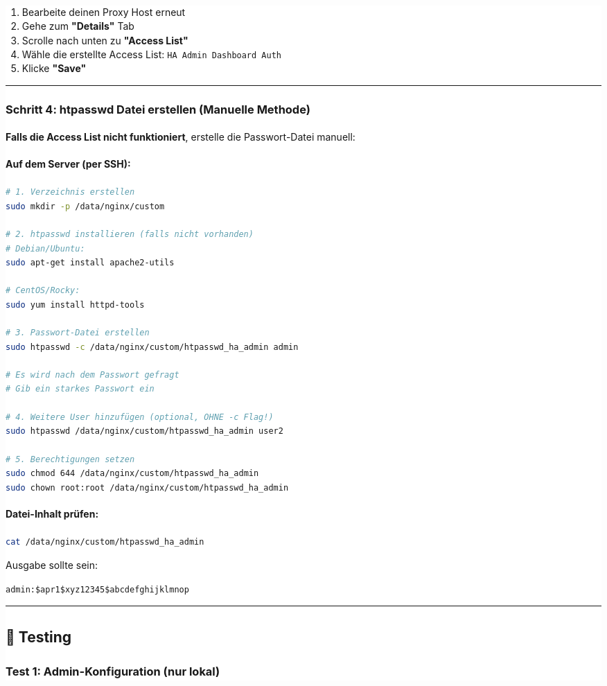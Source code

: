 1. Bearbeite deinen Proxy Host erneut
2. Gehe zum **"Details"** Tab
3. Scrolle nach unten zu **"Access List"**
4. Wähle die erstellte Access List: `HA Admin Dashboard Auth`
5. Klicke **"Save"**

---

### Schritt 4: htpasswd Datei erstellen (Manuelle Methode)

**Falls die Access List nicht funktioniert**, erstelle die Passwort-Datei manuell:

#### Auf dem Server (per SSH):

```bash
# 1. Verzeichnis erstellen
sudo mkdir -p /data/nginx/custom

# 2. htpasswd installieren (falls nicht vorhanden)
# Debian/Ubuntu:
sudo apt-get install apache2-utils

# CentOS/Rocky:
sudo yum install httpd-tools

# 3. Passwort-Datei erstellen
sudo htpasswd -c /data/nginx/custom/htpasswd_ha_admin admin

# Es wird nach dem Passwort gefragt
# Gib ein starkes Passwort ein

# 4. Weitere User hinzufügen (optional, OHNE -c Flag!)
sudo htpasswd /data/nginx/custom/htpasswd_ha_admin user2

# 5. Berechtigungen setzen
sudo chmod 644 /data/nginx/custom/htpasswd_ha_admin
sudo chown root:root /data/nginx/custom/htpasswd_ha_admin
```

#### Datei-Inhalt prüfen:
```bash
cat /data/nginx/custom/htpasswd_ha_admin
```

Ausgabe sollte sein:
```
admin:$apr1$xyz12345$abcdefghijklmnop
```

---

## 🧪 Testing

### Test 1: Admin-Konfiguration (nur lokal)
